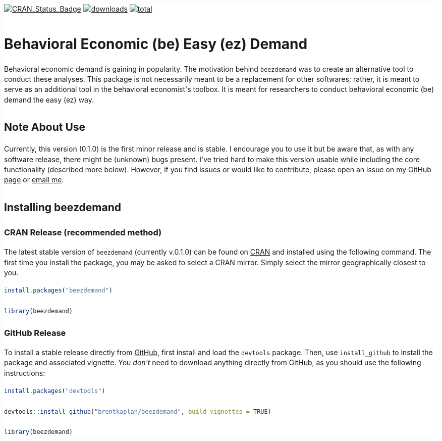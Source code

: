 

[![CRAN\_Status\_Badge](https://www.r-pkg.org/badges/version/beezdemand)](https://cran.r-project.org/package=beezdemand) [![downloads](http://cranlogs.r-pkg.org/badges/beezdemand)](http://cranlogs.r-pkg.org/) [![total](http://cranlogs.r-pkg.org/badges/grand-total/beezdemand)](http://cranlogs.r-pkg.org/)

Behavioral Economic (be) Easy (ez) Demand
=========================================

Behavioral economic demand is gaining in popularity. The motivation behind `beezdemand` was to create an alternative tool to conduct these analyses. This package is not necessarily meant to be a replacement for other softwares; rather, it is meant to serve as an additional tool in the behavioral economist's toolbox. It is meant for researchers to conduct behavioral economic (be) demand the easy (ez) way.

Note About Use
--------------

Currently, this version (0.1.0) is the first minor release and is stable. I encourage you to use it but be aware that, as with any software release, there might be (unknown) bugs present. I've tried hard to make this version usable while including the core functionality (described more below). However, if you find issues or would like to contribute, please open an issue on my [GitHub page](http://github.com/brentkaplan/beezdemand) or [email me](mailto:bkaplan.ku@gmail.com).

Installing beezdemand
---------------------

### CRAN Release (recommended method)

The latest stable version of `beezdemand` (currently v.0.1.0) can be found on [CRAN](https://CRAN.R-project.org/package=beezdemand) and installed using the following command. The first time you install the package, you may be asked to select a CRAN mirror. Simply select the mirror geographically closest to you.

``` r
install.packages("beezdemand")

library(beezdemand)
```

### GitHub Release

To install a stable release directly from [GitHub](http://github.com/brentkaplan/beezdemand), first install and load the `devtools` package. Then, use `install_github` to install the package and associated vignette. You *don't* need to download anything directly from [GitHub](http://github.com/brentkaplan/beezdemand), as you should use the following instructions:

``` r
install.packages("devtools")

devtools::install_github("brentkaplan/beezdemand", build_vignettes = TRUE)

library(beezdemand)
```
